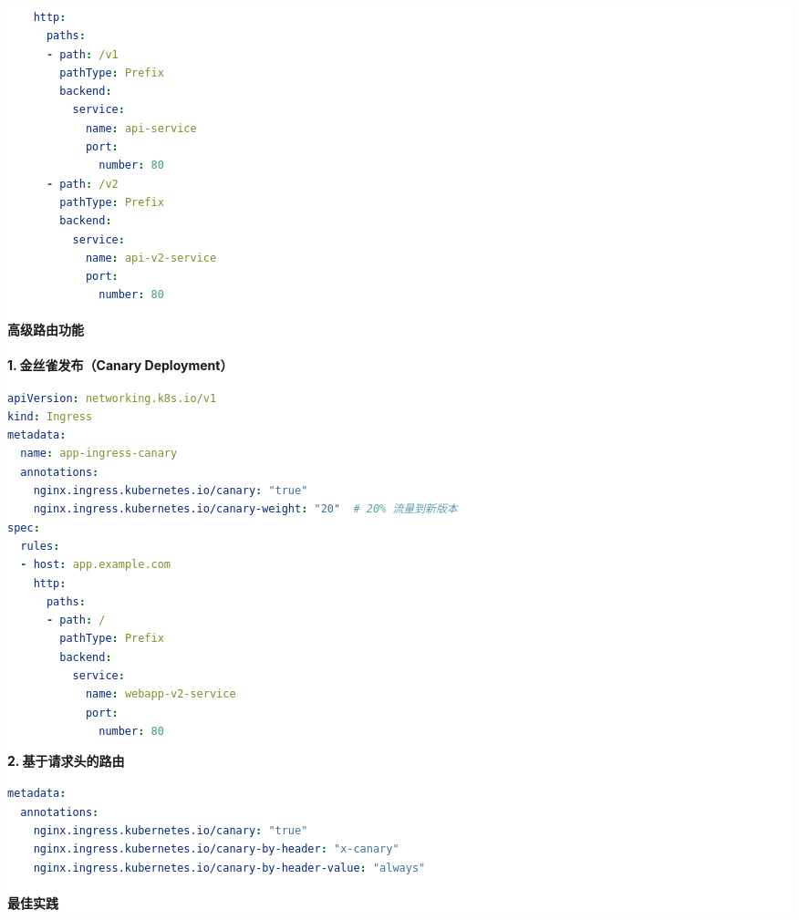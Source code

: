 ```yaml
    http:
      paths:
      - path: /v1
        pathType: Prefix
        backend:
          service:
            name: api-service
            port:
              number: 80
      - path: /v2
        pathType: Prefix
        backend:
          service:
            name: api-v2-service
            port:
              number: 80
```

#### 高级路由功能

**1. 金丝雀发布（Canary Deployment）**
```yaml
apiVersion: networking.k8s.io/v1
kind: Ingress
metadata:
  name: app-ingress-canary
  annotations:
    nginx.ingress.kubernetes.io/canary: "true"
    nginx.ingress.kubernetes.io/canary-weight: "20"  # 20% 流量到新版本
spec:
  rules:
  - host: app.example.com
    http:
      paths:
      - path: /
        pathType: Prefix
        backend:
          service:
            name: webapp-v2-service
            port:
              number: 80
```

**2. 基于请求头的路由**
```yaml
metadata:
  annotations:
    nginx.ingress.kubernetes.io/canary: "true"
    nginx.ingress.kubernetes.io/canary-by-header: "x-canary"
    nginx.ingress.kubernetes.io/canary-by-header-value: "always"
```

#### 最佳实践
